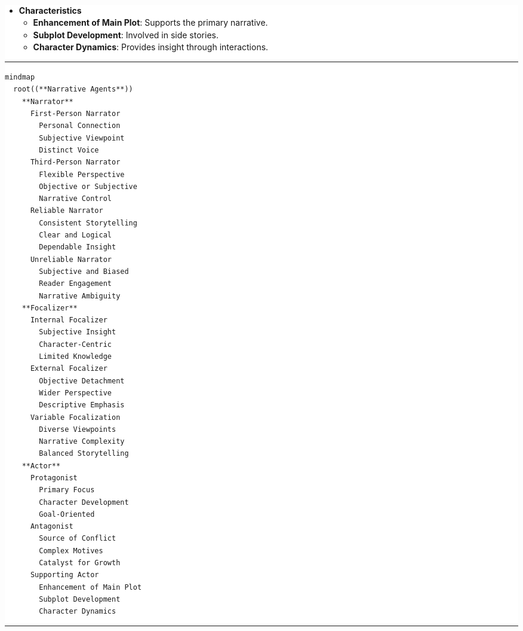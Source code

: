- **Characteristics**
  - **Enhancement of Main Plot**: Supports the primary narrative.
  - **Subplot Development**: Involved in side stories.
  - **Character Dynamics**: Provides insight through interactions.

---

```mermaid
mindmap
  root((**Narrative Agents**))
    **Narrator**
      First-Person Narrator
        Personal Connection
        Subjective Viewpoint
        Distinct Voice
      Third-Person Narrator
        Flexible Perspective
        Objective or Subjective
        Narrative Control
      Reliable Narrator
        Consistent Storytelling
        Clear and Logical
        Dependable Insight
      Unreliable Narrator
        Subjective and Biased
        Reader Engagement
        Narrative Ambiguity
    **Focalizer**
      Internal Focalizer
        Subjective Insight
        Character-Centric
        Limited Knowledge
      External Focalizer
        Objective Detachment
        Wider Perspective
        Descriptive Emphasis
      Variable Focalization
        Diverse Viewpoints
        Narrative Complexity
        Balanced Storytelling
    **Actor**
      Protagonist
        Primary Focus
        Character Development
        Goal-Oriented
      Antagonist
        Source of Conflict
        Complex Motives
        Catalyst for Growth
      Supporting Actor
        Enhancement of Main Plot
        Subplot Development
        Character Dynamics
```

---